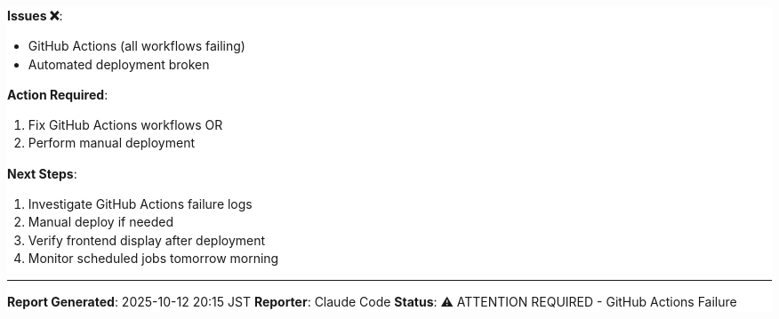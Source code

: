 **Issues ❌**:
- GitHub Actions (all workflows failing)
- Automated deployment broken

**Action Required**:
1. Fix GitHub Actions workflows OR
2. Perform manual deployment

**Next Steps**:
1. Investigate GitHub Actions failure logs
2. Manual deploy if needed
3. Verify frontend display after deployment
4. Monitor scheduled jobs tomorrow morning

---

**Report Generated**: 2025-10-12 20:15 JST
**Reporter**: Claude Code
**Status**: ⚠️ ATTENTION REQUIRED - GitHub Actions Failure
